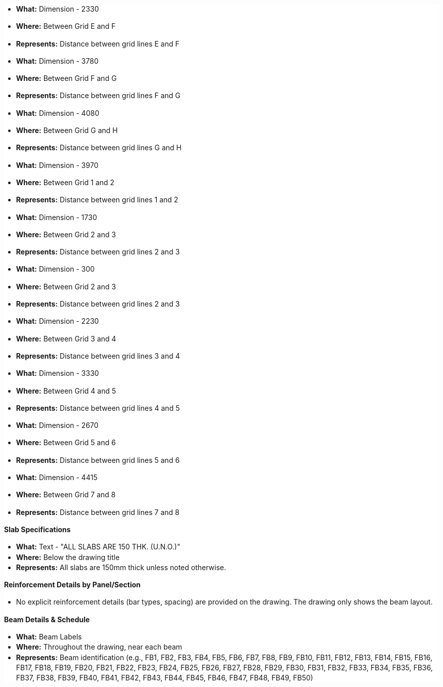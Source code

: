*   **What:** Dimension - 2330
*   **Where:** Between Grid E and F
*   **Represents:** Distance between grid lines E and F

*   **What:** Dimension - 3780
*   **Where:** Between Grid F and G
*   **Represents:** Distance between grid lines F and G

*   **What:** Dimension - 4080
*   **Where:** Between Grid G and H
*   **Represents:** Distance between grid lines G and H

*   **What:** Dimension - 3970
*   **Where:** Between Grid 1 and 2
*   **Represents:** Distance between grid lines 1 and 2

*   **What:** Dimension - 1730
*   **Where:** Between Grid 2 and 3
*   **Represents:** Distance between grid lines 2 and 3

*   **What:** Dimension - 300
*   **Where:** Between Grid 2 and 3
*   **Represents:** Distance between grid lines 2 and 3

*   **What:** Dimension - 2230
*   **Where:** Between Grid 3 and 4
*   **Represents:** Distance between grid lines 3 and 4

*   **What:** Dimension - 3330
*   **Where:** Between Grid 4 and 5
*   **Represents:** Distance between grid lines 4 and 5

*   **What:** Dimension - 2670
*   **Where:** Between Grid 5 and 6
*   **Represents:** Distance between grid lines 5 and 6

*   **What:** Dimension - 4415
*   **Where:** Between Grid 7 and 8
*   **Represents:** Distance between grid lines 7 and 8

**Slab Specifications**

*   **What:** Text - "ALL SLABS ARE 150 THK. (U.N.O.)"
*   **Where:** Below the drawing title
*   **Represents:** All slabs are 150mm thick unless noted otherwise.

**Reinforcement Details by Panel/Section**

*   No explicit reinforcement details (bar types, spacing) are provided on the drawing. The drawing only shows the beam layout.

**Beam Details & Schedule**

*   **What:** Beam Labels
*   **Where:** Throughout the drawing, near each beam
*   **Represents:** Beam identification (e.g., FB1, FB2, FB3, FB4, FB5, FB6, FB7, FB8, FB9, FB10, FB11, FB12, FB13, FB14, FB15, FB16, FB17, FB18, FB19, FB20, FB21, FB22, FB23, FB24, FB25, FB26, FB27, FB28, FB29, FB30, FB31, FB32, FB33, FB34, FB35, FB36, FB37, FB38, FB39, FB40, FB41, FB42, FB43, FB44, FB45, FB46, FB47, FB48, FB49, FB50)
